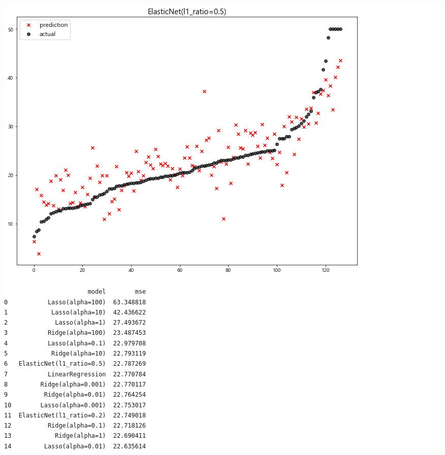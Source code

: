 

![output_111_3](/images/S-Python-sklearn3/output_111_3.png)


                           model        mse
    0           Lasso(alpha=100)  63.348818
    1            Lasso(alpha=10)  42.436622
    2             Lasso(alpha=1)  27.493672
    3           Ridge(alpha=100)  23.487453
    4           Lasso(alpha=0.1)  22.979708
    5            Ridge(alpha=10)  22.793119
    6   ElasticNet(l1_ratio=0.5)  22.787269
    7           LinearRegression  22.770784
    8         Ridge(alpha=0.001)  22.770117
    9          Ridge(alpha=0.01)  22.764254
    10        Lasso(alpha=0.001)  22.753017
    11  ElasticNet(l1_ratio=0.2)  22.749018
    12          Ridge(alpha=0.1)  22.718126
    13            Ridge(alpha=1)  22.690411
    14         Lasso(alpha=0.01)  22.635614


